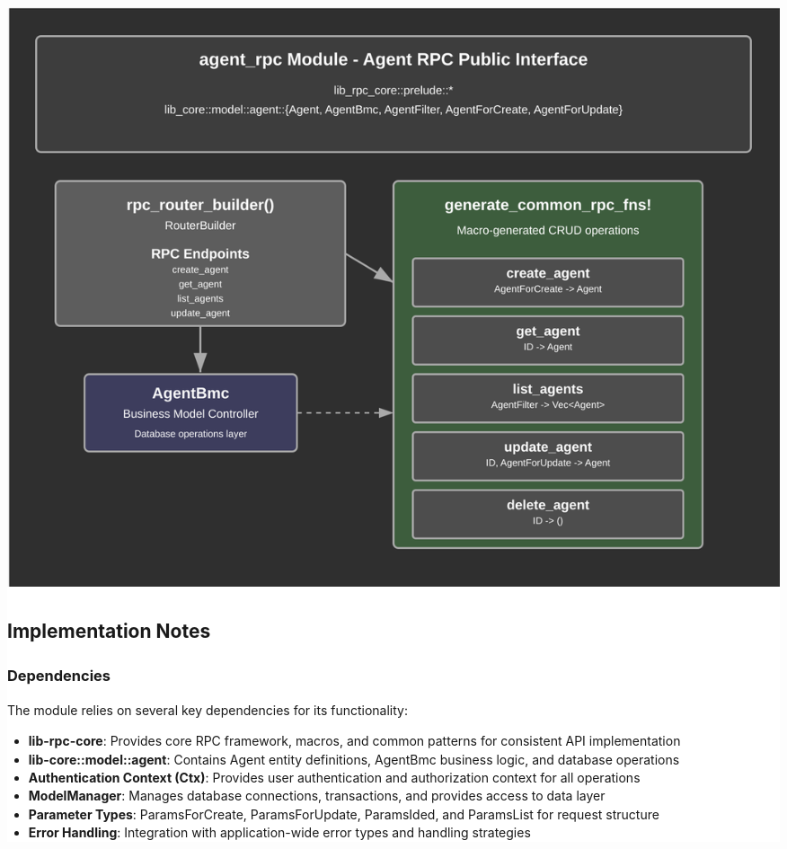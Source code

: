 ![Agent RPC Flow Diagram](images/agent_rpc.svg)

## Implementation Notes

### Dependencies

The module relies on several key dependencies for its functionality:

- **lib-rpc-core**: Provides core RPC framework, macros, and common patterns for consistent API implementation
- **lib-core::model::agent**: Contains Agent entity definitions, AgentBmc business logic, and database operations
- **Authentication Context (Ctx)**: Provides user authentication and authorization context for all operations
- **ModelManager**: Manages database connections, transactions, and provides access to data layer
- **Parameter Types**: ParamsForCreate, ParamsForUpdate, ParamsIded, and ParamsList for request structure
- **Error Handling**: Integration with application-wide error types and handling strategies
